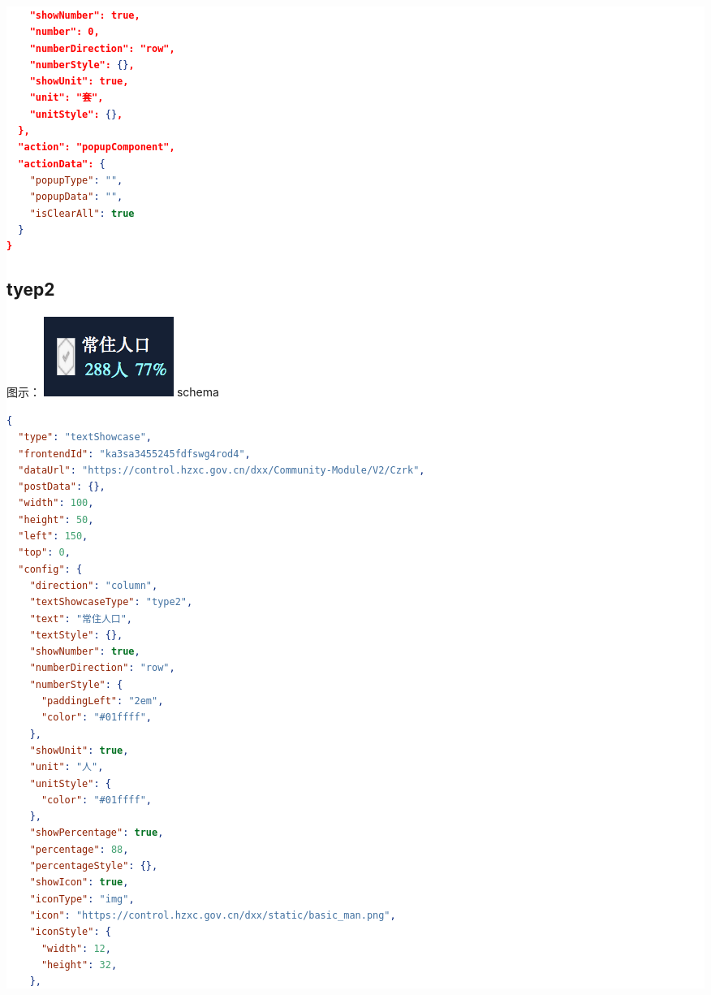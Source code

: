 ```Json
    "showNumber": true,
    "number": 0,
    "numberDirection": "row",
    "numberStyle": {},
    "showUnit": true,
    "unit": "套",
    "unitStyle": {},
  },
  "action": "popupComponent",
  "actionData": {
    "popupType": "",
    "popupData": "",
    "isClearAll": true
  }
}
```

## tyep2
图示：
![image.png](/.attachments/image-8622d21a-33b0-406d-8b54-e0631378593b.png)
schema
```Json
{
  "type": "textShowcase",
  "frontendId": "ka3sa3455245fdfswg4rod4",
  "dataUrl": "https://control.hzxc.gov.cn/dxx/Community-Module/V2/Czrk",
  "postData": {},
  "width": 100,
  "height": 50,
  "left": 150,
  "top": 0,
  "config": {
    "direction": "column",
    "textShowcaseType": "type2",
    "text": "常住人口",
    "textStyle": {},
    "showNumber": true,
    "numberDirection": "row",
    "numberStyle": {
      "paddingLeft": "2em",
      "color": "#01ffff",
    },
    "showUnit": true,
    "unit": "人",
    "unitStyle": {
      "color": "#01ffff",
    },
    "showPercentage": true,
    "percentage": 88,
    "percentageStyle": {},
    "showIcon": true,
    "iconType": "img",
    "icon": "https://control.hzxc.gov.cn/dxx/static/basic_man.png",
    "iconStyle": {
      "width": 12,
      "height": 32,
    },
```
